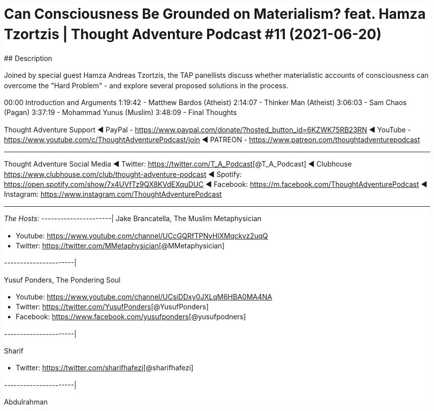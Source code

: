 # Can Consciousness Be Grounded on Materialism? feat. Hamza Tzortzis | Thought Adventure Podcast #11 (2021-06-20)

<iframe loading='lazy' allow='autoplay' src='https://www.youtube.com/embed/g3hB7hJW1C0'></iframe>## Description

Joined by special guest Hamza Andreas Tzortzis, the TAP panellists discuss whether materialistic accounts of consciousness can overcome the "Hard Problem" - and explore several proposed solutions in the process.

00:00 Introduction and Arguments
1:19:42 - Matthew Bardos (Atheist)
2:14:07 - Thinker Man (Atheist)
3:06:03 -  Sam Chaos (Pagan)
3:37:19 -  Mohammad Yunus (Muslim)
3:48:09 - Final Thoughts 

Thought Adventure Support
◄ PayPal - https://www.paypal.com/donate/?hosted_button_id=6KZWK75RB23RN 
◄ YouTube - https://www.youtube.com/c/ThoughtAdventurePodcast/join
◄ PATREON - https://www.patreon.com/thoughtadventurepodcast
____________________________________________________________________

Thought Adventure Social Media
◄ Twitter: https://twitter.com/T_A_Podcast​​ [@T_A_Podcast]
◄ Clubhouse https://www.clubhouse.com/club/thought-adventure-podcast
◄ Spotify: https://open.spotify.com/show/7x4UVfTz9QX8KVdEXquDUC
◄ Facebook: https://m.facebook.com/ThoughtAdventurePodcast
◄ Instagram: https://www.instagram.com/ThoughtAdventurePodcast​

----------------------------------------------------------------

*The Hosts:*
----------------------|
Jake Brancatella, The Muslim Metaphysician

- Youtube: https://www.youtube.com/channel/UCcGQRfTPNyHlXMqckvz2uqQ
- Twitter:  https://twitter.com/MMetaphysician​​ [@MMetaphysician]

----------------------|

Yusuf Ponders, The Pondering Soul

- Youtube: https://www.youtube.com/channel/UCsiDDxy0JXLqM6HBA0MA4NA
- Twitter: https://twitter.com/YusufPonders​​ [@YusufPonders]
- Facebook: https://www.facebook.com/yusufponders​ [@yusufpodners]

----------------------|

Sharif

- Twitter: https://twitter.com/sharifhafezi​​ [@sharifhafezi]

----------------------|

Abdulrahman

